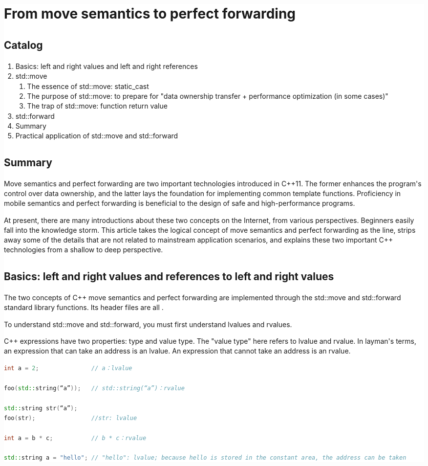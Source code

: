 # From move semantics to perfect forwarding

## Catalog

1. Basics: left and right values and left and right references
2. std::move
    1. The essence of std::move: static_cast
    2. The purpose of std::move: to prepare for "data ownership transfer + performance optimization (in some cases)"
    3. The trap of std::move: function return value
3. std::forward
4. Summary
5. Practical application of std::move and std::forward

## Summary

Move semantics and perfect forwarding are two important technologies introduced in C++11. The former enhances the program's control over data ownership, and the latter lays the foundation for implementing common template functions. Proficiency in mobile semantics and perfect forwarding is beneficial to the design of safe and high-performance programs.

At present, there are many introductions about these two concepts on the Internet, from various perspectives. Beginners easily fall into the knowledge storm. This article takes the logical concept of move semantics and perfect forwarding as the line, strips away some of the details that are not related to mainstream application scenarios, and explains these two important C++ technologies from a shallow to deep perspective.

## Basics: left and right values and references to left and right values

The two concepts of C++ move semantics and perfect forwarding are implemented through the std::move and std::forward standard library functions. Its header files are all <utility>.

To understand std::move and std::forward, you must first understand lvalues ​​and rvalues.

C++ expressions have two properties: type and value type. The "value type" here refers to lvalue and rvalue. In layman's terms, an expression that can take an address is an lvalue. An expression that cannot take an address is an rvalue.

```cpp
int a = 2;               // a：lvalue

foo(std::string(“a”));   // std::string(“a”)：rvalue

std::string str(“a”);
foo(str);                //str: lvalue

int a = b * c;           // b * c：rvalue

std::string a = "hello"; // "hello": lvalue; because hello is stored in the constant area, the address can be taken
```
